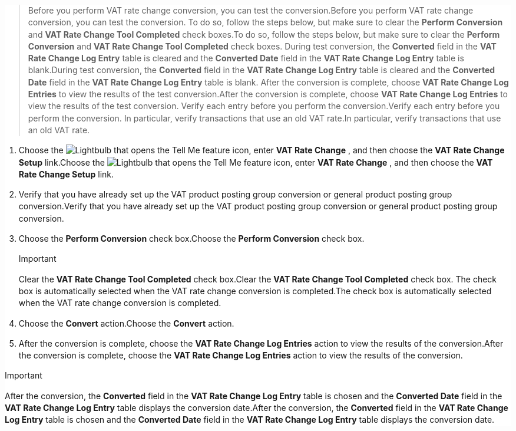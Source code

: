 > <span data-ttu-id="71da8-175">Before you perform VAT rate change conversion, you can test the conversion.</span><span class="sxs-lookup"><span data-stu-id="71da8-175">Before you perform VAT rate change conversion, you can test the conversion.</span></span> <span data-ttu-id="71da8-176">To do so, follow the steps below, but make sure to clear the **Perform Conversion** and **VAT Rate Change Tool Completed** check boxes.</span><span class="sxs-lookup"><span data-stu-id="71da8-176">To do so, follow the steps below, but make sure to clear the **Perform Conversion** and **VAT Rate Change Tool Completed** check boxes.</span></span> <span data-ttu-id="71da8-177">During test conversion, the **Converted** field in the **VAT Rate Change Log Entry** table is cleared and the **Converted Date** field in the **VAT Rate Change Log Entry** table is blank.</span><span class="sxs-lookup"><span data-stu-id="71da8-177">During test conversion, the **Converted** field in the **VAT Rate Change Log Entry** table is cleared and the **Converted Date** field in the **VAT Rate Change Log Entry** table is blank.</span></span> <span data-ttu-id="71da8-178">After the conversion is complete, choose **VAT Rate Change Log Entries** to view the results of the test conversion.</span><span class="sxs-lookup"><span data-stu-id="71da8-178">After the conversion is complete, choose **VAT Rate Change Log Entries** to view the results of the test conversion.</span></span> <span data-ttu-id="71da8-179">Verify each entry before you perform the conversion.</span><span class="sxs-lookup"><span data-stu-id="71da8-179">Verify each entry before you perform the conversion.</span></span> <span data-ttu-id="71da8-180">In particular, verify transactions that use an old VAT rate.</span><span class="sxs-lookup"><span data-stu-id="71da8-180">In particular, verify transactions that use an old VAT rate.</span></span>

1. <span data-ttu-id="71da8-181">Choose the ![Lightbulb that opens the Tell Me feature](media/ui-search/search_small.png "Tell me what you want to do") icon, enter **VAT Rate Change** , and then choose the **VAT Rate Change Setup** link.</span><span class="sxs-lookup"><span data-stu-id="71da8-181">Choose the ![Lightbulb that opens the Tell Me feature](media/ui-search/search_small.png "Tell me what you want to do") icon, enter **VAT Rate Change** , and then choose the **VAT Rate Change Setup** link.</span></span>  
2. <span data-ttu-id="71da8-182">Verify that you have already set up the VAT product posting group conversion or general product posting group conversion.</span><span class="sxs-lookup"><span data-stu-id="71da8-182">Verify that you have already set up the VAT product posting group conversion or general product posting group conversion.</span></span>  
3. <span data-ttu-id="71da8-183">Choose the **Perform Conversion** check box.</span><span class="sxs-lookup"><span data-stu-id="71da8-183">Choose the **Perform Conversion** check box.</span></span>  

    > [!IMPORTANT]  
    >  <span data-ttu-id="71da8-184">Clear the **VAT Rate Change Tool Completed** check box.</span><span class="sxs-lookup"><span data-stu-id="71da8-184">Clear the **VAT Rate Change Tool Completed** check box.</span></span> <span data-ttu-id="71da8-185">The check box is automatically selected when the VAT rate change conversion is completed.</span><span class="sxs-lookup"><span data-stu-id="71da8-185">The check box is automatically selected when the VAT rate change conversion is completed.</span></span>  

4. <span data-ttu-id="71da8-186">Choose the **Convert** action.</span><span class="sxs-lookup"><span data-stu-id="71da8-186">Choose the **Convert** action.</span></span>  
5. <span data-ttu-id="71da8-187">After the conversion is complete, choose the **VAT Rate Change Log Entries** action to view the results of the conversion.</span><span class="sxs-lookup"><span data-stu-id="71da8-187">After the conversion is complete, choose the **VAT Rate Change Log Entries** action to view the results of the conversion.</span></span>  

> [!IMPORTANT]  
> <span data-ttu-id="71da8-188">After the conversion, the **Converted** field in the **VAT Rate Change Log Entry** table is chosen and the **Converted Date** field in the **VAT Rate Change Log Entry** table displays the conversion date.</span><span class="sxs-lookup"><span data-stu-id="71da8-188">After the conversion, the **Converted** field in the **VAT Rate Change Log Entry** table is chosen and the **Converted Date** field in the **VAT Rate Change Log Entry** table displays the conversion date.</span></span>  
